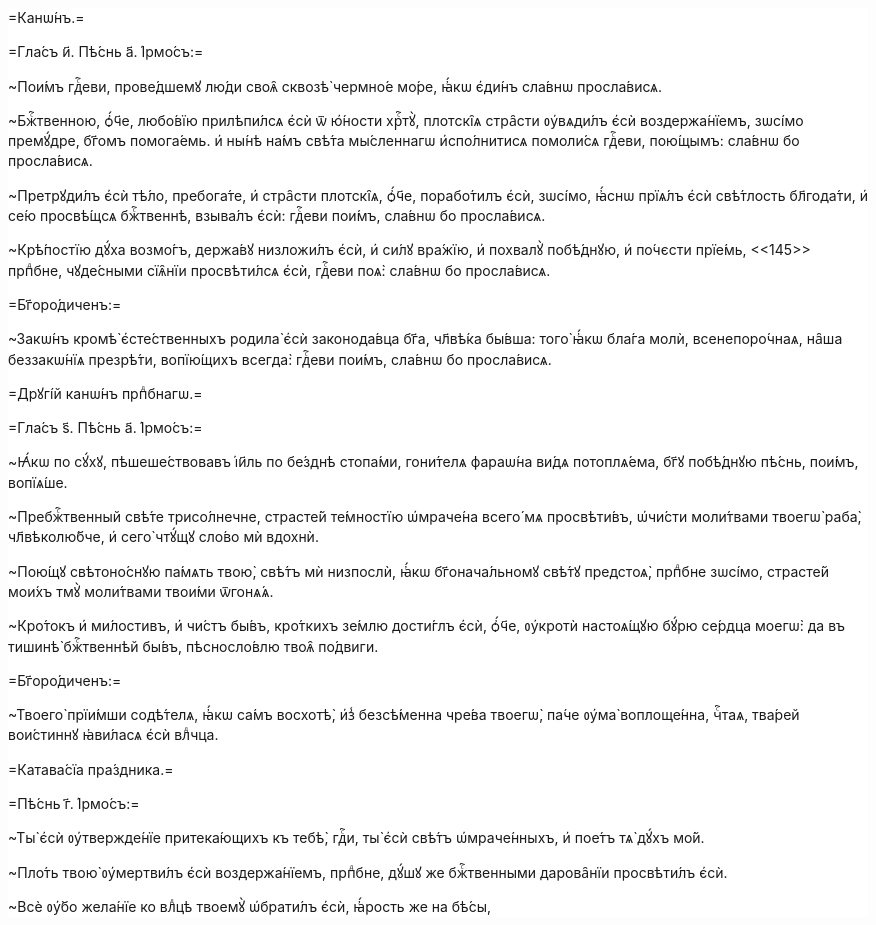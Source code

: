 =Канѡ́нъ.=

=Гла́съ и҃. Пѣ́снь а҃. І҆рмо́съ:=

~Пои́мъ гдⷭ҇еви, прове́дшемꙋ лю́ди своѧ̑ сквозѣ̀ чермно́е мо́ре, ꙗ҆́кѡ є҆ди́нъ
сла́внѡ просла́висѧ.

~Бжⷭ҇твенною, ѻ҆́ч҃е, любо́вїю прилѣпи́лсѧ є҆сѝ ѿ ю҆́ности хрⷭ҇тꙋ̀, плотскі̑ѧ
стра̑сти ᲂу҆вѧди́лъ є҆сѝ воздержа́нїемъ, зѡсі́мо премꙋ́дре, бг҃омъ помога́емь.
и҆ ны́нѣ на́мъ свѣ́та мы́сленнагѡ и҆спо́лнитисѧ помоли́сѧ гдⷭ҇еви, пою́щымъ:
сла́внѡ бо просла́висѧ.

~Претрꙋди́лъ є҆сѝ тѣ́ло, пребога́те, и҆ стра̑сти плотскі̑ѧ, ѻ҆́ч҃е, порабо́тилъ
є҆сѝ, зѡсі́мо, ꙗ҆́снѡ прїѧ́лъ є҆сѝ свѣ́тлость бл҃года́ти, и҆ се́ю просвѣ́щсѧ
бжⷭ҇твеннѣ, взыва́лъ є҆сѝ: гдⷭ҇еви пои́мъ, сла́внѡ бо просла́висѧ.

~Крѣ́постїю дꙋ́ха возмо́гъ, держа́вꙋ низложи́лъ є҆сѝ, и҆ си́лꙋ вра́жїю, и҆
похвалꙋ̀ побѣ́днꙋю, и҆ по́чєсти прїе́мь, <<145>> прпⷣбне, чꙋде́сными сїѧ̑нїи
просвѣти́лсѧ є҆сѝ, гдⷭ҇еви поѧ̀: сла́внѡ бо просла́висѧ.

=Бг҃оро́диченъ:=

~Закѡ́нъ кромѣ̀ є҆сте́ственныхъ родила̀ є҆сѝ законода́вца бг҃а, чл҃вѣ́ка
бы́вша: того̀ ꙗ҆́кѡ бла́га молѝ, всенепоро́чнаѧ, на̑ша беззакѡ́нїѧ презрѣ́ти,
вопїю́щихъ всегда̀: гдⷭ҇еви пои́мъ, сла́внѡ бо просла́висѧ.

=Дрꙋгі́й канѡ́нъ прпⷣбнагѡ.=

=Гла́съ ѕ҃. Пѣ́снь а҃. І҆рмо́съ:=

~Ꙗ҆́кѡ по сꙋ́хꙋ, пѣшеше́ствовавъ і҆и҃ль по бе́зднѣ стопа́ми, гони́телѧ фараѡ́на
ви́дѧ потоплѧ́ема, бг҃ꙋ побѣ́днꙋю пѣ́снь, пои́мъ, вопїѧ́ше.

~Пребжⷭ҇твенный свѣ́те трисо́лнечне, страсте́й те́мностїю ѡ҆мраче́на всего́ мѧ
просвѣти́въ, ѡ҆чи́сти моли́твами твоегѡ̀ раба̀, чл҃вѣколю́бче, и҆ сего̀ чтꙋ́щꙋ
сло́во мѝ вдохнѝ.

~Пою́щꙋ свѣтоно́снꙋю па́мѧть твою̀, свѣ́тъ мѝ низпослѝ, ꙗ҆́кѡ бг҃онача́льномꙋ
свѣ́тꙋ предстоѧ̀, прпⷣбне зѡсі́мо, страсте́й мои́хъ тмꙋ̀ моли́твами твои́ми
ѿгонѧ́ѧ.

~Кро́токъ и҆ ми́лостивъ, и҆ чи́стъ бы́въ, кро́ткихъ зе́млю дости́глъ є҆сѝ,
ѻ҆́ч҃е, ᲂу҆кротѝ настоѧ́щꙋю бꙋ́рю се́рдца моегѡ̀: да въ тишинѣ̀ бжⷭ҇твеннѣй
бы́въ, пѣсносло́влю твоѧ̑ по́двиги.

=Бг҃оро́диченъ:=

~Твоего̀ прїи́мши содѣ́телѧ, ꙗ҆́кѡ са́мъ восхотѣ̀, и҆з̾ безсѣ́менна чре́ва
твоегѡ̀, па́че ᲂу҆ма̀ воплоще́нна, чⷭ҇таѧ, тва́рей вои́стиннꙋ ꙗ҆ви́ласѧ є҆сѝ
влⷣчца.

=Катава́сїа пра́здника.=

=Пѣ́снь г҃. І҆рмо́съ:=

~Ты̀ є҆сѝ ᲂу҆твержде́нїе притека́ющихъ къ тебѣ̀, гдⷭ҇и, ты̀ є҆сѝ свѣ́тъ
ѡ҆мраче́нныхъ, и҆ пое́тъ тѧ̀ дꙋ́хъ мо́й.

~Пло́ть твою̀ ᲂу҆мертви́лъ є҆сѝ воздержа́нїемъ, прпⷣбне, дꙋ́шꙋ же бжⷭ҇твенными
дарова̑нїи просвѣти́лъ є҆сѝ.

~Всѐ ᲂу҆̀бо жела́нїе ко влⷣцѣ твоемꙋ̀ ѡ҆брати́лъ є҆сѝ, ꙗ҆́рость же на бѣ́сы,
